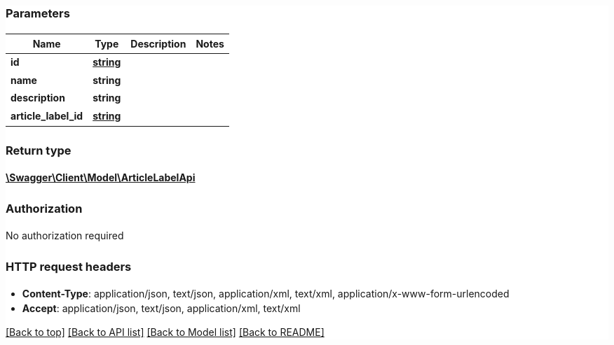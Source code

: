 ### Parameters

Name | Type | Description  | Notes
------------- | ------------- | ------------- | -------------
 **id** | [**string**](../Model/.md)|  |
 **name** | **string**|  |
 **description** | **string**|  |
 **article_label_id** | [**string**](../Model/.md)|  |

### Return type

[**\Swagger\Client\Model\ArticleLabelApi**](../Model/ArticleLabelApi.md)

### Authorization

No authorization required

### HTTP request headers

 - **Content-Type**: application/json, text/json, application/xml, text/xml, application/x-www-form-urlencoded
 - **Accept**: application/json, text/json, application/xml, text/xml

[[Back to top]](#) [[Back to API list]](../../README.md#documentation-for-api-endpoints) [[Back to Model list]](../../README.md#documentation-for-models) [[Back to README]](../../README.md)

